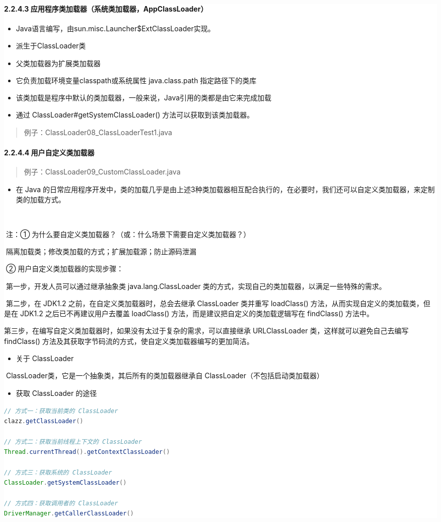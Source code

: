 

#### 2.2.4.3  应用程序类加载器（系统类加载器，AppClassLoader）

- Java语言编写，由sun.misc.Launcher$ExtClassLoader实现。

- 派生于ClassLoader类

- 父类加载器为扩展类加载器

- 它负责加载环境变量classpath或系统属性 java.class.path 指定路径下的类库

- 该类加载是程序中默认的类加载器，一般来说，Java引用的类都是由它来完成加载

- 通过 ClassLoader#getSystemClassLoader() 方法可以获取到该类加载器。



> 例子：ClassLoader08_ClassLoaderTest1.java



#### 2.2.4.4  用户自定义类加载器

> 例子：ClassLoader09_CustomClassLoader.java

- 在 Java 的日常应用程序开发中，类的加载几乎是由上述3种类加载器相互配合执行的，在必要时，我们还可以自定义类加载器，来定制类的加载方式。


​	

​	注：① 为什么要自定义类加载器？（或：什么场景下需要自定义类加载器？）

​		隔离加载类；修改类加载的方式；扩展加载源；防止源码泄漏

​	② 用户自定义类加载器的实现步骤：

​	第一步，开发人员可以通过继承抽象类 java.lang.ClassLoader 类的方式，实现自己的类加载器，以满足一些特殊的需求。

​	第二步，在 JDK1.2 之前，在自定义类加载器时，总会去继承 ClassLoader 类并重写 loadClass() 方法，从而实现自定义的类加载类，但是在 JDK1.2 之后已不再建议用户去覆盖 loadClass() 方法，而是建议把自定义的类加载逻辑写在 findClass() 方法中。

​	第三步，在编写自定义类加载器时，如果没有太过于复杂的需求，可以直接继承 URLClassLoader 类，这样就可以避免自己去编写 findClass() 方法及其获取字节码流的方式，使自定义类加载器编写的更加简洁。



- 关于 ClassLoader


​	ClassLoader类，它是一个抽象类，其后所有的类加载器继承自 ClassLoader（不包括启动类加载器）



- 获取 ClassLoader 的途径


```java
// 方式一：获取当前类的 ClassLoader
clazz.getClassLoader()

// 方式二：获取当前线程上下文的 ClassLoader
Thread.currentThread().getContextClassLoader()

// 方式三：获取系统的 ClassLoader
ClassLoader.getSystemClassLoader()

// 方式四：获取调用者的 ClassLoader
DriverManager.getCallerClassLoader()
```
